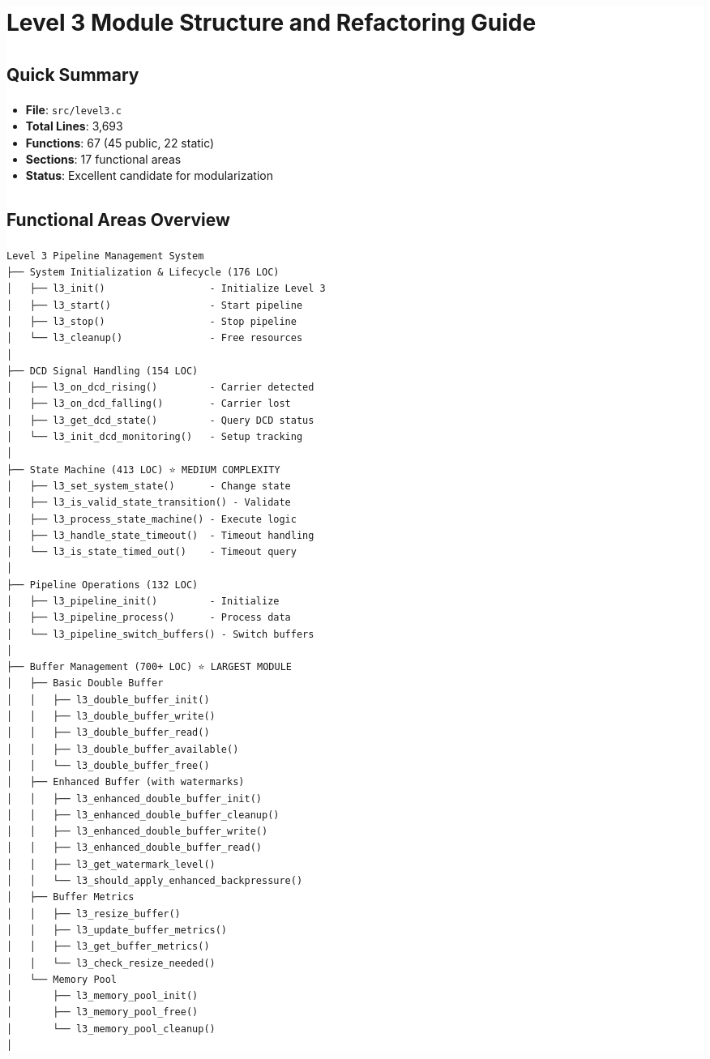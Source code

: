 # Level 3 Module Structure and Refactoring Guide

## Quick Summary

- **File**: `src/level3.c`
- **Total Lines**: 3,693
- **Functions**: 67 (45 public, 22 static)
- **Sections**: 17 functional areas
- **Status**: Excellent candidate for modularization

## Functional Areas Overview

```
Level 3 Pipeline Management System
├── System Initialization & Lifecycle (176 LOC)
│   ├── l3_init()                  - Initialize Level 3
│   ├── l3_start()                 - Start pipeline
│   ├── l3_stop()                  - Stop pipeline
│   └── l3_cleanup()               - Free resources
│
├── DCD Signal Handling (154 LOC)
│   ├── l3_on_dcd_rising()         - Carrier detected
│   ├── l3_on_dcd_falling()        - Carrier lost
│   ├── l3_get_dcd_state()         - Query DCD status
│   └── l3_init_dcd_monitoring()   - Setup tracking
│
├── State Machine (413 LOC) ⭐ MEDIUM COMPLEXITY
│   ├── l3_set_system_state()      - Change state
│   ├── l3_is_valid_state_transition() - Validate
│   ├── l3_process_state_machine() - Execute logic
│   ├── l3_handle_state_timeout()  - Timeout handling
│   └── l3_is_state_timed_out()    - Timeout query
│
├── Pipeline Operations (132 LOC)
│   ├── l3_pipeline_init()         - Initialize
│   ├── l3_pipeline_process()      - Process data
│   └── l3_pipeline_switch_buffers() - Switch buffers
│
├── Buffer Management (700+ LOC) ⭐ LARGEST MODULE
│   ├── Basic Double Buffer
│   │   ├── l3_double_buffer_init()
│   │   ├── l3_double_buffer_write()
│   │   ├── l3_double_buffer_read()
│   │   ├── l3_double_buffer_available()
│   │   └── l3_double_buffer_free()
│   ├── Enhanced Buffer (with watermarks)
│   │   ├── l3_enhanced_double_buffer_init()
│   │   ├── l3_enhanced_double_buffer_cleanup()
│   │   ├── l3_enhanced_double_buffer_write()
│   │   ├── l3_enhanced_double_buffer_read()
│   │   ├── l3_get_watermark_level()
│   │   └── l3_should_apply_enhanced_backpressure()
│   ├── Buffer Metrics
│   │   ├── l3_resize_buffer()
│   │   ├── l3_update_buffer_metrics()
│   │   ├── l3_get_buffer_metrics()
│   │   └── l3_check_resize_needed()
│   └── Memory Pool
│       ├── l3_memory_pool_init()
│       ├── l3_memory_pool_free()
│       └── l3_memory_pool_cleanup()
│
```